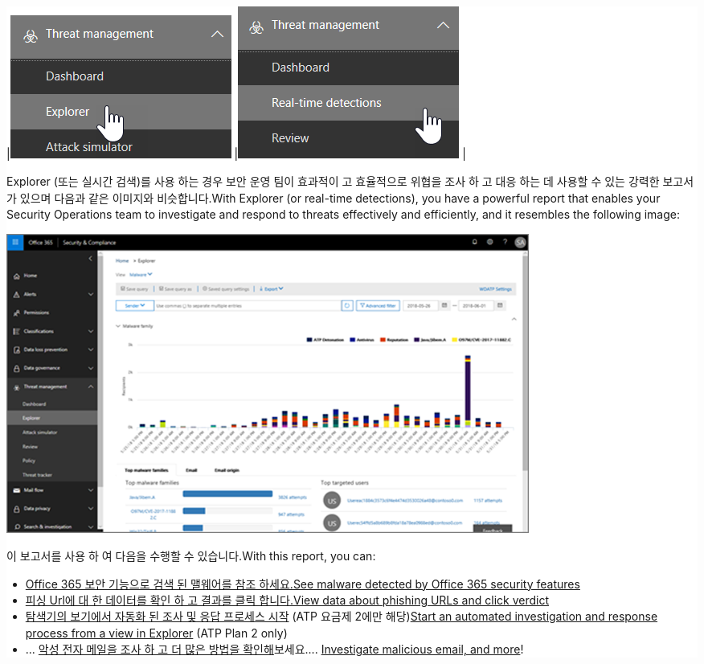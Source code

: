 |![위협 탐색기](media/threatmgmt-explorer.png)      |![실시간 검색](media/threatmgmt-realtimedetections.png)         |

<span data-ttu-id="6754f-110">Explorer (또는 실시간 검색)를 사용 하는 경우 보안 운영 팀이 효과적이 고 효율적으로 위협을 조사 하 고 대응 하는 데 사용할 수 있는 강력한 보고서가 있으며 다음과 같은 이미지와 비슷합니다.</span><span class="sxs-lookup"><span data-stu-id="6754f-110">With Explorer (or real-time detections), you have a powerful report that enables your Security Operations team to investigate and respond to threats effectively and efficiently, and it resembles the following image:</span></span> 

![위협 관리 \> 탐색기로 이동](media/cab32fa2-66f1-4ad5-bc1d-2bac4dbeb48c.png)

<span data-ttu-id="6754f-112">이 보고서를 사용 하 여 다음을 수행할 수 있습니다.</span><span class="sxs-lookup"><span data-stu-id="6754f-112">With this report, you can:</span></span>
- [<span data-ttu-id="6754f-113">Office 365 보안 기능으로 검색 된 맬웨어를 참조 하세요.</span><span class="sxs-lookup"><span data-stu-id="6754f-113">See malware detected by Office 365 security features</span></span>](#see-malware-detected-in-email-by-technology)
- [<span data-ttu-id="6754f-114">피싱 Url에 대 한 데이터를 확인 하 고 결과를 클릭 합니다.</span><span class="sxs-lookup"><span data-stu-id="6754f-114">View data about phishing URLs and click verdict</span></span>](#view-data-about-phishing-urls-and-click-verdict)
- <span data-ttu-id="6754f-115">[탐색기의 보기에서 자동화 된 조사 및 응답 프로세스 시작](#start-automated-investigation-and-response) (ATP 요금제 2에만 해당)</span><span class="sxs-lookup"><span data-stu-id="6754f-115">[Start an automated investigation and response process from a view in Explorer](#start-automated-investigation-and-response) (ATP Plan 2 only)</span></span>
- <span data-ttu-id="6754f-116">... [악성 전자 메일을 조사 하 고 더 많은 방법을 확인해](#more-ways-to-use-explorer-or-real-time-detections)보세요.</span><span class="sxs-lookup"><span data-stu-id="6754f-116">... [Investigate malicious email, and more](#more-ways-to-use-explorer-or-real-time-detections)!</span></span>

